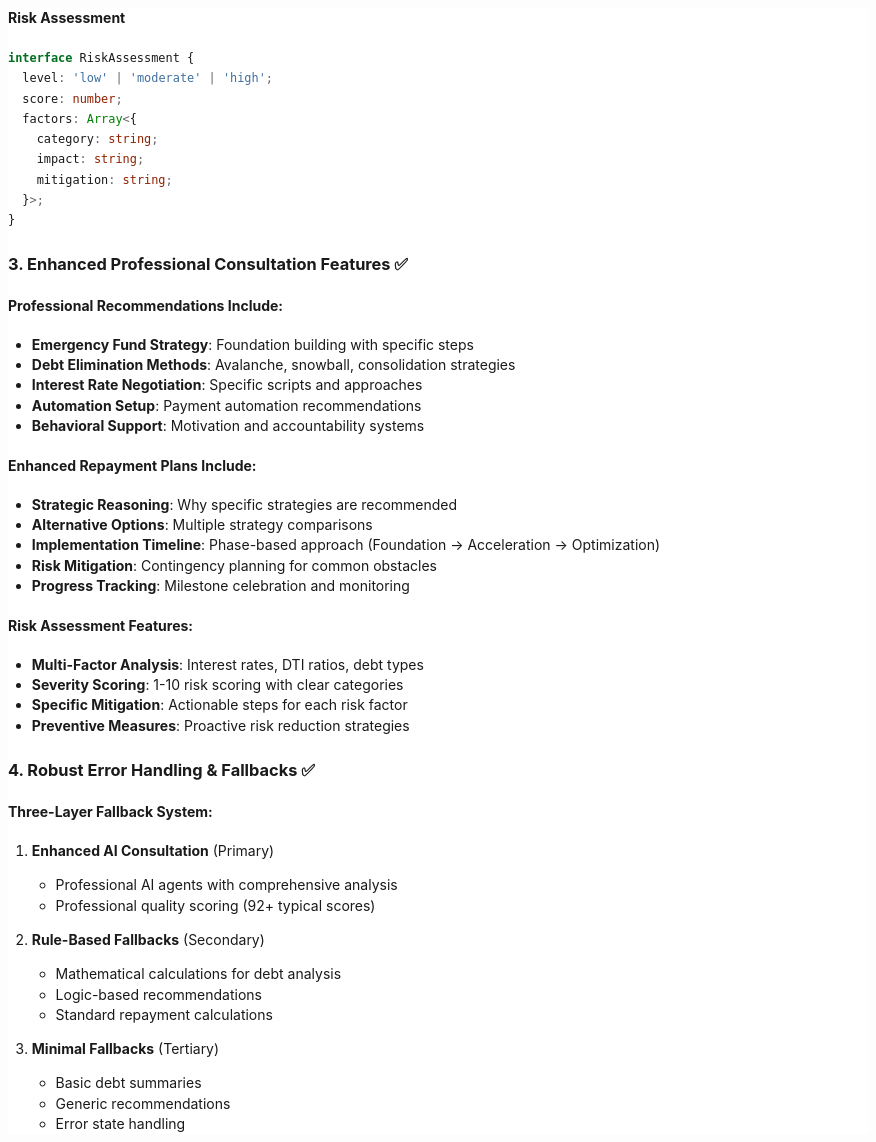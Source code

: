 #### Risk Assessment
```typescript
interface RiskAssessment {
  level: 'low' | 'moderate' | 'high';
  score: number;
  factors: Array<{
    category: string;
    impact: string;
    mitigation: string;
  }>;
}
```

### 3. **Enhanced Professional Consultation Features** ✅

#### Professional Recommendations Include:
- **Emergency Fund Strategy**: Foundation building with specific steps
- **Debt Elimination Methods**: Avalanche, snowball, consolidation strategies
- **Interest Rate Negotiation**: Specific scripts and approaches
- **Automation Setup**: Payment automation recommendations
- **Behavioral Support**: Motivation and accountability systems

#### Enhanced Repayment Plans Include:
- **Strategic Reasoning**: Why specific strategies are recommended
- **Alternative Options**: Multiple strategy comparisons
- **Implementation Timeline**: Phase-based approach (Foundation → Acceleration → Optimization)
- **Risk Mitigation**: Contingency planning for common obstacles
- **Progress Tracking**: Milestone celebration and monitoring

#### Risk Assessment Features:
- **Multi-Factor Analysis**: Interest rates, DTI ratios, debt types
- **Severity Scoring**: 1-10 risk scoring with clear categories
- **Specific Mitigation**: Actionable steps for each risk factor
- **Preventive Measures**: Proactive risk reduction strategies

### 4. **Robust Error Handling & Fallbacks** ✅

#### Three-Layer Fallback System:
1. **Enhanced AI Consultation** (Primary)
   - Professional AI agents with comprehensive analysis
   - Professional quality scoring (92+ typical scores)

2. **Rule-Based Fallbacks** (Secondary)
   - Mathematical calculations for debt analysis
   - Logic-based recommendations
   - Standard repayment calculations

3. **Minimal Fallbacks** (Tertiary)
   - Basic debt summaries
   - Generic recommendations
   - Error state handling
